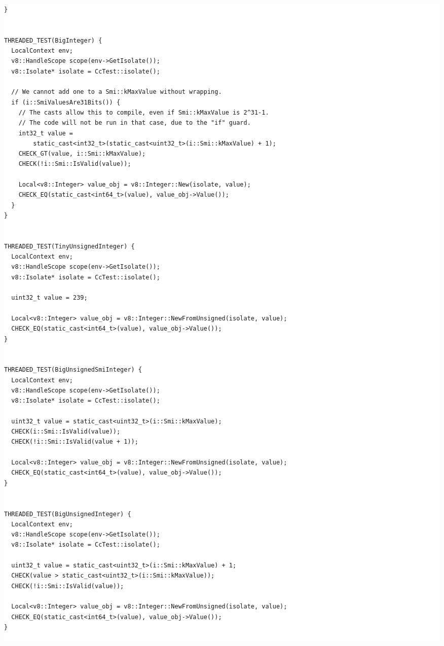 ```
}


THREADED_TEST(BigInteger) {
  LocalContext env;
  v8::HandleScope scope(env->GetIsolate());
  v8::Isolate* isolate = CcTest::isolate();

  // We cannot add one to a Smi::kMaxValue without wrapping.
  if (i::SmiValuesAre31Bits()) {
    // The casts allow this to compile, even if Smi::kMaxValue is 2^31-1.
    // The code will not be run in that case, due to the "if" guard.
    int32_t value =
        static_cast<int32_t>(static_cast<uint32_t>(i::Smi::kMaxValue) + 1);
    CHECK_GT(value, i::Smi::kMaxValue);
    CHECK(!i::Smi::IsValid(value));

    Local<v8::Integer> value_obj = v8::Integer::New(isolate, value);
    CHECK_EQ(static_cast<int64_t>(value), value_obj->Value());
  }
}


THREADED_TEST(TinyUnsignedInteger) {
  LocalContext env;
  v8::HandleScope scope(env->GetIsolate());
  v8::Isolate* isolate = CcTest::isolate();

  uint32_t value = 239;

  Local<v8::Integer> value_obj = v8::Integer::NewFromUnsigned(isolate, value);
  CHECK_EQ(static_cast<int64_t>(value), value_obj->Value());
}


THREADED_TEST(BigUnsignedSmiInteger) {
  LocalContext env;
  v8::HandleScope scope(env->GetIsolate());
  v8::Isolate* isolate = CcTest::isolate();

  uint32_t value = static_cast<uint32_t>(i::Smi::kMaxValue);
  CHECK(i::Smi::IsValid(value));
  CHECK(!i::Smi::IsValid(value + 1));

  Local<v8::Integer> value_obj = v8::Integer::NewFromUnsigned(isolate, value);
  CHECK_EQ(static_cast<int64_t>(value), value_obj->Value());
}


THREADED_TEST(BigUnsignedInteger) {
  LocalContext env;
  v8::HandleScope scope(env->GetIsolate());
  v8::Isolate* isolate = CcTest::isolate();

  uint32_t value = static_cast<uint32_t>(i::Smi::kMaxValue) + 1;
  CHECK(value > static_cast<uint32_t>(i::Smi::kMaxValue));
  CHECK(!i::Smi::IsValid(value));

  Local<v8::Integer> value_obj = v8::Integer::NewFromUnsigned(isolate, value);
  CHECK_EQ(static_cast<int64_t>(value), value_obj->Value());
}


```